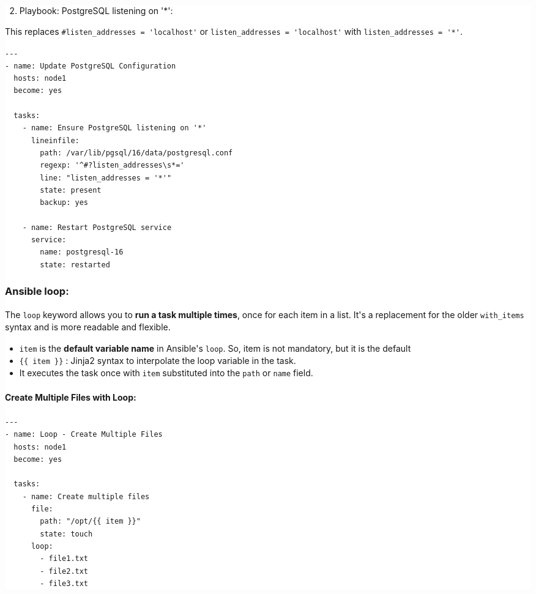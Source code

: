 

2. Playbook: PostgreSQL listening on '*': 

This replaces `#listen_addresses = 'localhost'` or `listen_addresses = 'localhost'` with `listen_addresses = '*'`.

```
---
- name: Update PostgreSQL Configuration
  hosts: node1
  become: yes

  tasks:
    - name: Ensure PostgreSQL listening on '*'
      lineinfile:
        path: /var/lib/pgsql/16/data/postgresql.conf
        regexp: '^#?listen_addresses\s*='
        line: "listen_addresses = '*'"
        state: present
        backup: yes

    - name: Restart PostgreSQL service
      service:
        name: postgresql-16
        state: restarted
```



### Ansible loop: 

The `loop` keyword allows you to **run a task multiple times**, once for each item in a list. It's a replacement for the older `with_items` syntax and is more readable and flexible.


- `item` is the **default variable name** in Ansible's `loop`. So, item is not mandatory, but it is the default 
- `{{ item }}` :	Jinja2 syntax to interpolate the loop variable in the task.
- It executes the task once with `item` substituted into the `path` or `name` field.


#### Create Multiple Files with Loop:

```
---
- name: Loop - Create Multiple Files
  hosts: node1
  become: yes

  tasks:
    - name: Create multiple files
      file:
        path: "/opt/{{ item }}"
        state: touch
      loop:
        - file1.txt
        - file2.txt
        - file3.txt
```
